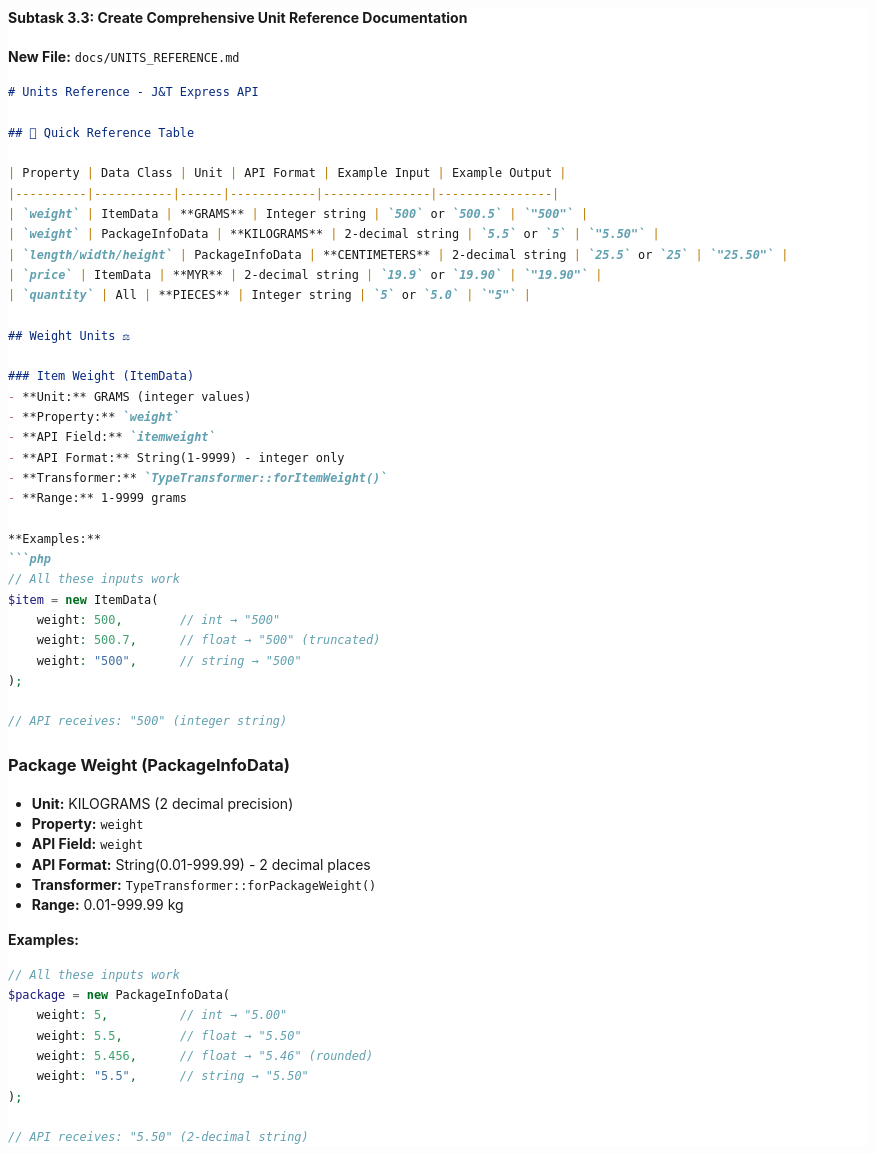 #### Subtask 3.3: Create Comprehensive Unit Reference Documentation

**New File:** `docs/UNITS_REFERENCE.md`

```markdown
# Units Reference - J&T Express API

## 🎯 Quick Reference Table

| Property | Data Class | Unit | API Format | Example Input | Example Output |
|----------|-----------|------|------------|---------------|----------------|
| `weight` | ItemData | **GRAMS** | Integer string | `500` or `500.5` | `"500"` |
| `weight` | PackageInfoData | **KILOGRAMS** | 2-decimal string | `5.5` or `5` | `"5.50"` |
| `length/width/height` | PackageInfoData | **CENTIMETERS** | 2-decimal string | `25.5` or `25` | `"25.50"` |
| `price` | ItemData | **MYR** | 2-decimal string | `19.9` or `19.90` | `"19.90"` |
| `quantity` | All | **PIECES** | Integer string | `5` or `5.0` | `"5"` |

## Weight Units ⚖️

### Item Weight (ItemData)
- **Unit:** GRAMS (integer values)
- **Property:** `weight`
- **API Field:** `itemweight`
- **API Format:** String(1-9999) - integer only
- **Transformer:** `TypeTransformer::forItemWeight()`
- **Range:** 1-9999 grams

**Examples:**
```php
// All these inputs work
$item = new ItemData(
    weight: 500,        // int → "500"
    weight: 500.7,      // float → "500" (truncated)
    weight: "500",      // string → "500"
);

// API receives: "500" (integer string)
```

### Package Weight (PackageInfoData)
- **Unit:** KILOGRAMS (2 decimal precision)
- **Property:** `weight`
- **API Field:** `weight`
- **API Format:** String(0.01-999.99) - 2 decimal places
- **Transformer:** `TypeTransformer::forPackageWeight()`
- **Range:** 0.01-999.99 kg

**Examples:**
```php
// All these inputs work
$package = new PackageInfoData(
    weight: 5,          // int → "5.00"
    weight: 5.5,        // float → "5.50"
    weight: 5.456,      // float → "5.46" (rounded)
    weight: "5.5",      // string → "5.50"
);

// API receives: "5.50" (2-decimal string)
```
